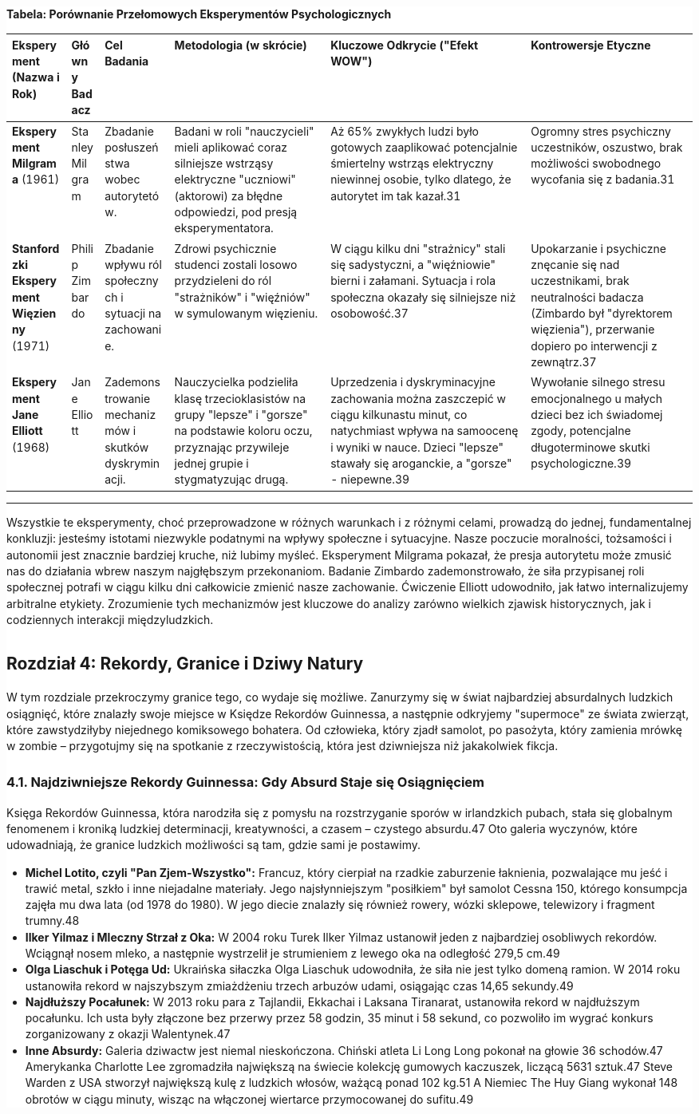 **Tabela: Porównanie Przełomowych Eksperymentów Psychologicznych**

| Eksperyment (Nazwa i Rok) | Główny Badacz | Cel Badania | Metodologia (w skrócie) | Kluczowe Odkrycie ("Efekt WOW") | Kontrowersje Etyczne |
| :---- | :---- | :---- | :---- | :---- | :---- |
| **Eksperyment Milgrama** (1961) | Stanley Milgram | Zbadanie posłuszeństwa wobec autorytetów. | Badani w roli "nauczycieli" mieli aplikować coraz silniejsze wstrząsy elektryczne "uczniowi" (aktorowi) za błędne odpowiedzi, pod presją eksperymentatora. | Aż 65% zwykłych ludzi było gotowych zaaplikować potencjalnie śmiertelny wstrząs elektryczny niewinnej osobie, tylko dlatego, że autorytet im tak kazał.31 | Ogromny stres psychiczny uczestników, oszustwo, brak możliwości swobodnego wycofania się z badania.31 |
| **Stanfordzki Eksperyment Więzienny** (1971) | Philip Zimbardo | Zbadanie wpływu ról społecznych i sytuacji na zachowanie. | Zdrowi psychicznie studenci zostali losowo przydzieleni do ról "strażników" i "więźniów" w symulowanym więzieniu. | W ciągu kilku dni "strażnicy" stali się sadystyczni, a "więźniowie" bierni i załamani. Sytuacja i rola społeczna okazały się silniejsze niż osobowość.37 | Upokarzanie i psychiczne znęcanie się nad uczestnikami, brak neutralności badacza (Zimbardo był "dyrektorem więzienia"), przerwanie dopiero po interwencji z zewnątrz.37 |
| **Eksperyment Jane Elliott** (1968) | Jane Elliott | Zademonstrowanie mechanizmów i skutków dyskryminacji. | Nauczycielka podzieliła klasę trzecioklasistów na grupy "lepsze" i "gorsze" na podstawie koloru oczu, przyznając przywileje jednej grupie i stygmatyzując drugą. | Uprzedzenia i dyskryminacyjne zachowania można zaszczepić w ciągu kilkunastu minut, co natychmiast wpływa na samoocenę i wyniki w nauce. Dzieci "lepsze" stawały się aroganckie, a "gorsze" \- niepewne.39 | Wywołanie silnego stresu emocjonalnego u małych dzieci bez ich świadomej zgody, potencjalne długoterminowe skutki psychologiczne.39 |

---

Wszystkie te eksperymenty, choć przeprowadzone w różnych warunkach i z różnymi celami, prowadzą do jednej, fundamentalnej konkluzji: jesteśmy istotami niezwykle podatnymi na wpływy społeczne i sytuacyjne. Nasze poczucie moralności, tożsamości i autonomii jest znacznie bardziej kruche, niż lubimy myśleć. Eksperyment Milgrama pokazał, że presja autorytetu może zmusić nas do działania wbrew naszym najgłębszym przekonaniom. Badanie Zimbardo zademonstrowało, że siła przypisanej roli społecznej potrafi w ciągu kilku dni całkowicie zmienić nasze zachowanie. Ćwiczenie Elliott udowodniło, jak łatwo internalizujemy arbitralne etykiety. Zrozumienie tych mechanizmów jest kluczowe do analizy zarówno wielkich zjawisk historycznych, jak i codziennych interakcji międzyludzkich.

## **Rozdział 4: Rekordy, Granice i Dziwy Natury**

W tym rozdziale przekroczymy granice tego, co wydaje się możliwe. Zanurzymy się w świat najbardziej absurdalnych ludzkich osiągnięć, które znalazły swoje miejsce w Księdze Rekordów Guinnessa, a następnie odkryjemy "supermoce" ze świata zwierząt, które zawstydziłyby niejednego komiksowego bohatera. Od człowieka, który zjadł samolot, po pasożyta, który zamienia mrówkę w zombie – przygotujmy się na spotkanie z rzeczywistością, która jest dziwniejsza niż jakakolwiek fikcja.

### **4.1. Najdziwniejsze Rekordy Guinnessa: Gdy Absurd Staje się Osiągnięciem**

Księga Rekordów Guinnessa, która narodziła się z pomysłu na rozstrzyganie sporów w irlandzkich pubach, stała się globalnym fenomenem i kroniką ludzkiej determinacji, kreatywności, a czasem – czystego absurdu.47 Oto galeria wyczynów, które udowadniają, że granice ludzkich możliwości są tam, gdzie sami je postawimy.

* **Michel Lotito, czyli "Pan Zjem-Wszystko":** Francuz, który cierpiał na rzadkie zaburzenie łaknienia, pozwalające mu jeść i trawić metal, szkło i inne niejadalne materiały. Jego najsłynniejszym "posiłkiem" był samolot Cessna 150, którego konsumpcja zajęła mu dwa lata (od 1978 do 1980). W jego diecie znalazły się również rowery, wózki sklepowe, telewizory i fragment trumny.48  
* **Ilker Yilmaz i Mleczny Strzał z Oka:** W 2004 roku Turek Ilker Yilmaz ustanowił jeden z najbardziej osobliwych rekordów. Wciągnął nosem mleko, a następnie wystrzelił je strumieniem z lewego oka na odległość 279,5 cm.49  
* **Olga Liaschuk i Potęga Ud:** Ukraińska siłaczka Olga Liaschuk udowodniła, że siła nie jest tylko domeną ramion. W 2014 roku ustanowiła rekord w najszybszym zmiażdżeniu trzech arbuzów udami, osiągając czas 14,65 sekundy.49  
* **Najdłuższy Pocałunek:** W 2013 roku para z Tajlandii, Ekkachai i Laksana Tiranarat, ustanowiła rekord w najdłuższym pocałunku. Ich usta były złączone bez przerwy przez 58 godzin, 35 minut i 58 sekund, co pozwoliło im wygrać konkurs zorganizowany z okazji Walentynek.47  
* **Inne Absurdy:** Galeria dziwactw jest niemal nieskończona. Chiński atleta Li Long Long pokonał na głowie 36 schodów.47 Amerykanka Charlotte Lee zgromadziła największą na świecie kolekcję gumowych kaczuszek, liczącą 5631 sztuk.47 Steve Warden z USA stworzył największą kulę z ludzkich włosów, ważącą ponad 102 kg.51 A Niemiec The Huy Giang wykonał 148 obrotów w ciągu minuty, wisząc na włączonej wiertarce przymocowanej do sufitu.49

